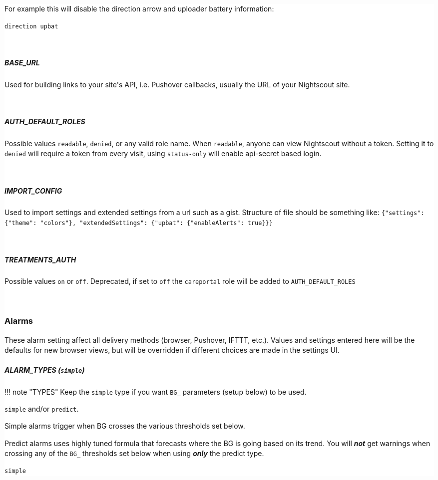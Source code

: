 For example this will disable the direction arrow and uploader battery information:

```
direction upbat
```

</br>

##### **BASE_URL**

Used for building links to your site's API, i.e. Pushover callbacks, usually the URL of your Nightscout site.

</br>

##### **AUTH_DEFAULT_ROLES**

Possible values `readable`, `denied`, or any valid role name. When `readable`, anyone can view Nightscout without a token. Setting it to `denied` will require a token from every visit, using `status-only` will enable api-secret based login.

</br>

##### **IMPORT_CONFIG**

Used to import settings and extended settings from a url such as a gist. Structure of file should be something like: `{"settings": {"theme": "colors"}, "extendedSettings": {"upbat": {"enableAlerts": true}}}`

</br>

##### **TREATMENTS_AUTH**

Possible values `on` or `off`. Deprecated, if set to `off` the `careportal` role will be added to `AUTH_DEFAULT_ROLES`

</br>

### Alarms

These alarm setting affect all delivery methods (browser, Pushover, IFTTT, etc.). Values and settings entered here will be the defaults for new browser views, but will be overridden if different choices are made in the settings UI.



##### **ALARM_TYPES**  (`simple`) 

!!! note "TYPES"
    Keep the `simple` type if you want `BG_` parameters (setup below) to be used. 

`simple` and/or `predict`. 

Simple alarms trigger when BG crosses the various thresholds set below.

Predict alarms uses highly tuned formula that forecasts where the BG is going based on its trend. You will ***not*** get warnings when crossing any of the `BG_` thresholds set below when using ***only*** the predict type.

```
simple
```
